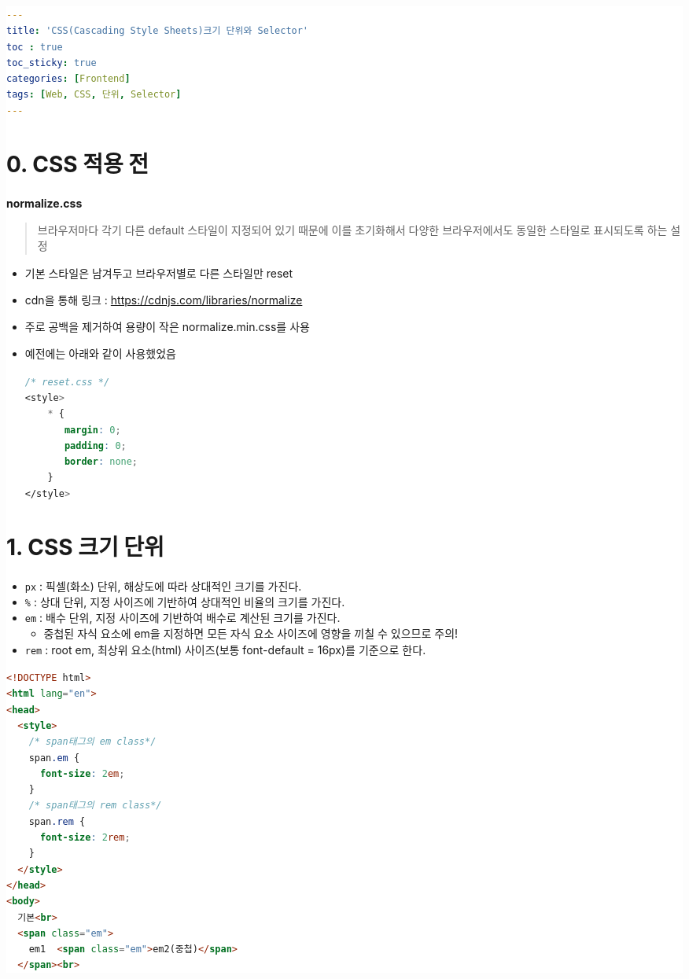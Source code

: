 ```yaml
---
title: 'CSS(Cascading Style Sheets)크기 단위와 Selector'
toc : true
toc_sticky: true
categories: [Frontend]
tags: [Web, CSS, 단위, Selector]
---
```



# 0. CSS 적용 전

**normalize.css**

> 브라우저마다 각기 다른 default 스타일이 지정되어 있기 때문에 이를 초기화해서 다양한 브라우저에서도 동일한 스타일로 표시되도록 하는 설정

- 기본 스타일은 남겨두고 브라우저별로 다른 스타일만 reset

- cdn을 통해 링크 : https://cdnjs.com/libraries/normalize

- 주로 공백을 제거하여 용량이 작은 normalize.min.css를 사용

- 예전에는 아래와 같이 사용했었음

  ```css
  /* reset.css */
  <style>
      * {
         margin: 0;
         padding: 0;
         border: none;
      }
  </style>
  ```





# 1. CSS 크기 단위

- `px` : 픽셀(화소) 단위, 해상도에 따라 상대적인 크기를 가진다.
- `%` : 상대 단위, 지정 사이즈에 기반하여 상대적인 비율의 크기를 가진다.
- `em` : 배수 단위, 지정 사이즈에 기반하여 배수로 계산된 크기를 가진다.
  - 중첩된 자식 요소에 em을 지정하면 모든 자식 요소 사이즈에 영향을 끼칠 수 있으므로 주의!
- `rem` : root em, 최상위 요소(html) 사이즈(보통 font-default = 16px)를 기준으로 한다.

```html
<!DOCTYPE html>
<html lang="en">
<head>
  <style>
    /* span태그의 em class*/
    span.em {
      font-size: 2em;
    }
    /* span태그의 rem class*/
    span.rem {
      font-size: 2rem;
    }
  </style>
</head>
<body>
  기본<br>
  <span class="em">
    em1  <span class="em">em2(중첩)</span>
  </span><br>
```